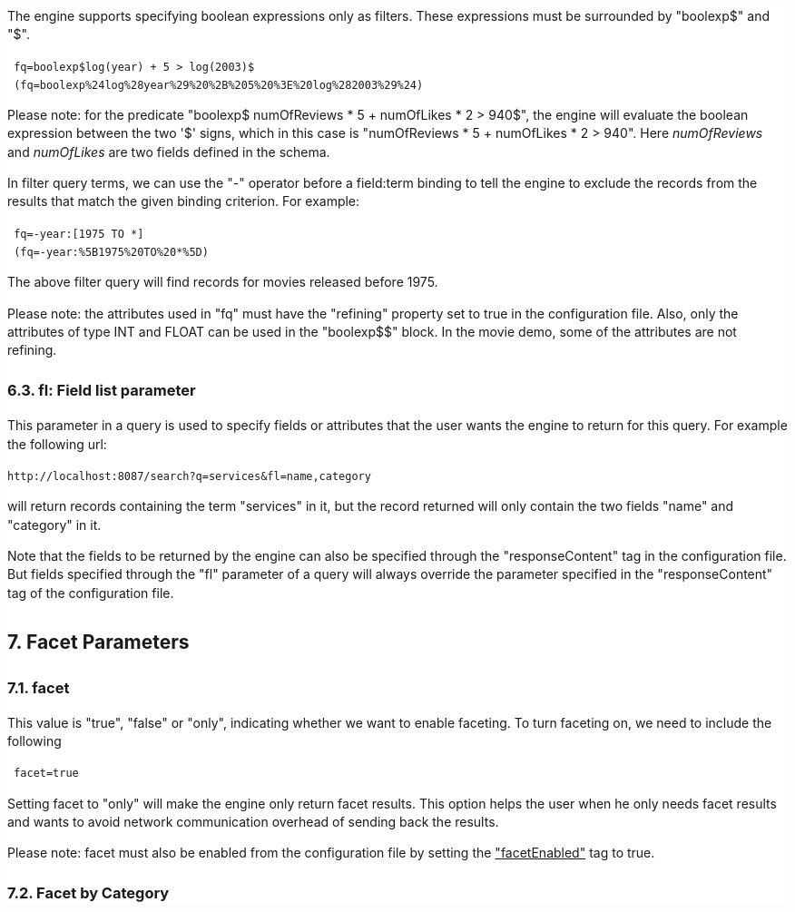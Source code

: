 The engine supports specifying boolean expressions only as filters. These expressions must be surrounded by "boolexp$" and "$".
```
 fq=boolexp$log(year) + 5 > log(2003)$
 (fq=boolexp%24log%28year%29%20%2B%205%20%3E%20log%282003%29%24)
```
Please note: for the predicate "boolexp$ numOfReviews * 5 + numOfLikes * 2 > 940$", the engine will evaluate the boolean expression between the two '$' signs, which in this case is "numOfReviews * 5 + numOfLikes * 2 > 940". Here <i>numOfReviews</i> and <i>numOfLikes</i> are two fields defined in the schema.

In filter query terms, we can use the "-" operator before a field:term binding to tell the engine to exclude the records from the results that match the given binding criterion. For example:
```
 fq=-year:[1975 TO *]
 (fq=-year:%5B1975%20TO%20*%5D)
```
The above filter query will find records for movies released before 1975.

Please note: the attributes used in "fq" must have the "refining" property set to true in the configuration file. 
Also, only the attributes of type INT and FLOAT can be used in the "boolexp$$" block.
In the movie demo, some of the attributes are not refining. 

### 6.3. fl: Field list parameter

This parameter in a query is used to specify fields or attributes that the user wants the engine to return for this query. For example the following url:
```
http://localhost:8087/search?q=services&fl=name,category
```
will return records containing the term "services" in it, but the record returned will only contain the two fields "name" and "category" in it.

Note that the fields to be returned by the engine can also be specified through the "responseContent" tag in the configuration file. But fields specified through the "fl" parameter of a query will always override the parameter specified in the "responseContent" tag of the configuration file.   

## 7. Facet Parameters 

### 7.1. facet 

This value is "true", "false" or "only", indicating whether we want to enable faceting. To turn faceting on, we need to include the following
```
 facet=true
```
Setting facet to "only" will make the engine only return facet results. This option helps the user when he only needs facet results and wants to avoid network communication overhead of sending back the results.

Please note: facet must also be enabled from the configuration file by setting the
 ["facetEnabled"](configuration.mkd#114-enable-facet-optional) tag to true.

### 7.2. Facet by Category 
